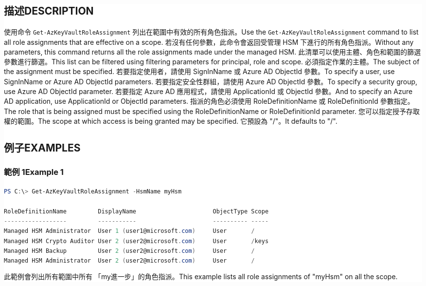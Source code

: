 ## <span data-ttu-id="74547-108">描述</span><span class="sxs-lookup"><span data-stu-id="74547-108">DESCRIPTION</span></span>
<span data-ttu-id="74547-109">使用命令 `Get-AzKeyVaultRoleAssignment` 列出在範圍中有效的所有角色指派。</span><span class="sxs-lookup"><span data-stu-id="74547-109">Use the `Get-AzKeyVaultRoleAssignment` command to list all role assignments that are effective on a scope.</span></span>
<span data-ttu-id="74547-110">若沒有任何參數，此命令會返回受管理 HSM 下進行的所有角色指派。</span><span class="sxs-lookup"><span data-stu-id="74547-110">Without any parameters, this command returns all the role assignments made under the managed HSM.</span></span>
<span data-ttu-id="74547-111">此清單可以使用主體、角色和範圍的篩選參數進行篩選。</span><span class="sxs-lookup"><span data-stu-id="74547-111">This list can be filtered using filtering parameters for principal, role and scope.</span></span>
<span data-ttu-id="74547-112">必須指定作業的主體。</span><span class="sxs-lookup"><span data-stu-id="74547-112">The subject of the assignment must be specified.</span></span>
<span data-ttu-id="74547-113">若要指定使用者，請使用 SignInName 或 Azure AD ObjectId 參數。</span><span class="sxs-lookup"><span data-stu-id="74547-113">To specify a user, use SignInName or Azure AD ObjectId parameters.</span></span>
<span data-ttu-id="74547-114">若要指定安全性群組，請使用 Azure AD ObjectId 參數。</span><span class="sxs-lookup"><span data-stu-id="74547-114">To specify a security group, use Azure AD ObjectId parameter.</span></span>
<span data-ttu-id="74547-115">若要指定 Azure AD 應用程式，請使用 ApplicationId 或 ObjectId 參數。</span><span class="sxs-lookup"><span data-stu-id="74547-115">And to specify an Azure AD application, use ApplicationId or ObjectId parameters.</span></span>
<span data-ttu-id="74547-116">指派的角色必須使用 RoleDefinitionName 或 RoleDefinitionId 參數指定。</span><span class="sxs-lookup"><span data-stu-id="74547-116">The role that is being assigned must be specified using the RoleDefinitionName or RoleDefinitionId parameter.</span></span>
<span data-ttu-id="74547-117">您可以指定授予存取權的範圍。</span><span class="sxs-lookup"><span data-stu-id="74547-117">The scope at which access is being granted may be specified.</span></span> <span data-ttu-id="74547-118">它預設為 "/"。</span><span class="sxs-lookup"><span data-stu-id="74547-118">It defaults to "/".</span></span>

## <span data-ttu-id="74547-119">例子</span><span class="sxs-lookup"><span data-stu-id="74547-119">EXAMPLES</span></span>

### <span data-ttu-id="74547-120">範例 1</span><span class="sxs-lookup"><span data-stu-id="74547-120">Example 1</span></span>
```powershell
PS C:\> Get-AzKeyVaultRoleAssignment -HsmName myHsm

RoleDefinitionName         DisplayName                      ObjectType Scope
------------------         -----------                      ---------- -----
Managed HSM Administrator  User 1 (user1@microsoft.com)     User       /
Managed HSM Crypto Auditor User 2 (user2@microsoft.com)     User       /keys
Managed HSM Backup         User 2 (user2@microsoft.com)     User       /
Managed HSM Administrator  User 2 (user2@microsoft.com)     User       /
```

<span data-ttu-id="74547-121">此範例會列出所有範圍中所有 「my進一步」的角色指派。</span><span class="sxs-lookup"><span data-stu-id="74547-121">This example lists all role assignments of "myHsm" on all the scope.</span></span>
